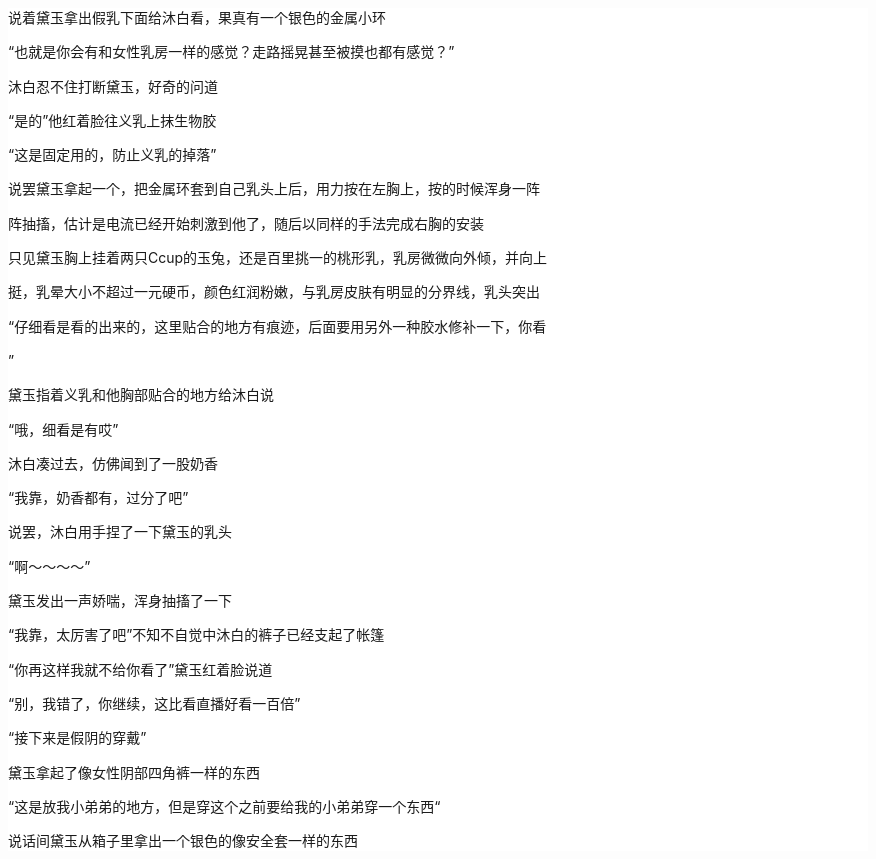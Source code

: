 

说着黛玉拿出假乳下面给沐白看，果真有一个银色的金属小环



“也就是你会有和女性乳房一样的感觉？走路摇晃甚至被摸也都有感觉？”

沐白忍不住打断黛玉，好奇的问道

“是的”他红着脸往义乳上抹生物胶

“这是固定用的，防止义乳的掉落”

说罢黛玉拿起一个，把金属环套到自己乳头上后，用力按在左胸上，按的时候浑身一阵

阵抽搐，估计是电流已经开始刺激到他了，随后以同样的手法完成右胸的安装



只见黛玉胸上挂着两只Ccup的玉兔，还是百里挑一的桃形乳，乳房微微向外倾，并向上

挺，乳晕大小不超过一元硬币，颜色红润粉嫩，与乳房皮肤有明显的分界线，乳头突出





“仔细看是看的出来的，这里贴合的地方有痕迹，后面要用另外一种胶水修补一下，你看

”



黛玉指着义乳和他胸部贴合的地方给沐白说



“哦，细看是有哎”



沐白凑过去，仿佛闻到了一股奶香

“我靠，奶香都有，过分了吧”



说罢，沐白用手捏了一下黛玉的乳头

“啊～～～～”



黛玉发出一声娇喘，浑身抽搐了一下

“我靠，太厉害了吧”不知不自觉中沐白的裤子已经支起了帐篷



“你再这样我就不给你看了”黛玉红着脸说道

“别，我错了，你继续，这比看直播好看一百倍”

“接下来是假阴的穿戴”

黛玉拿起了像女性阴部四角裤一样的东西

“这是放我小弟弟的地方，但是穿这个之前要给我的小弟弟穿一个东西“



说话间黛玉从箱子里拿出一个银色的像安全套一样的东西
